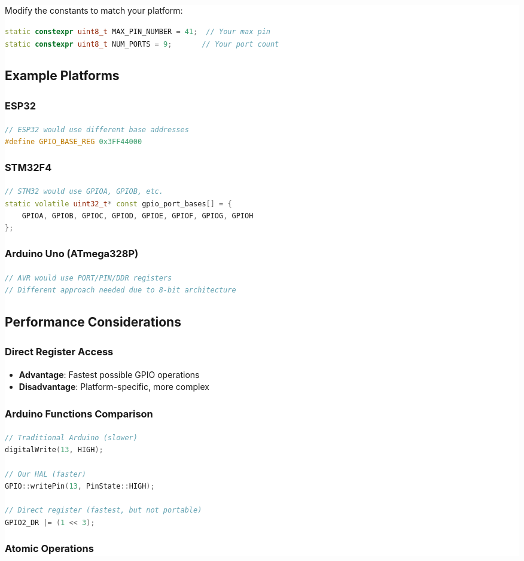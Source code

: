 Modify the constants to match your platform:

```cpp
static constexpr uint8_t MAX_PIN_NUMBER = 41;  // Your max pin
static constexpr uint8_t NUM_PORTS = 9;       // Your port count
```

## Example Platforms

### ESP32

```cpp
// ESP32 would use different base addresses
#define GPIO_BASE_REG 0x3FF44000
```

### STM32F4

```cpp
// STM32 would use GPIOA, GPIOB, etc.
static volatile uint32_t* const gpio_port_bases[] = {
    GPIOA, GPIOB, GPIOC, GPIOD, GPIOE, GPIOF, GPIOG, GPIOH
};
```

### Arduino Uno (ATmega328P)

```cpp
// AVR would use PORT/PIN/DDR registers
// Different approach needed due to 8-bit architecture
```

## Performance Considerations

### Direct Register Access

- **Advantage**: Fastest possible GPIO operations
- **Disadvantage**: Platform-specific, more complex

### Arduino Functions Comparison

```cpp
// Traditional Arduino (slower)
digitalWrite(13, HIGH);

// Our HAL (faster)
GPIO::writePin(13, PinState::HIGH);

// Direct register (fastest, but not portable)
GPIO2_DR |= (1 << 3);
```

### Atomic Operations
